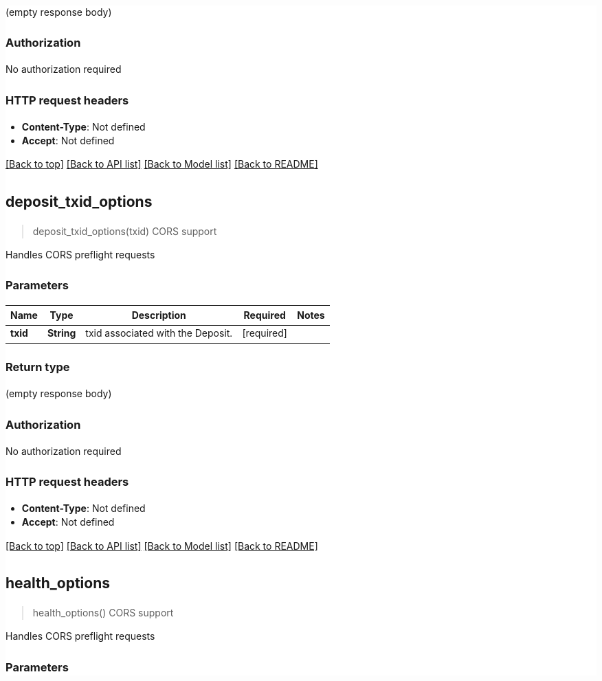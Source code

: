  (empty response body)

### Authorization

No authorization required

### HTTP request headers

- **Content-Type**: Not defined
- **Accept**: Not defined

[[Back to top]](#) [[Back to API list]](../README.md#documentation-for-api-endpoints) [[Back to Model list]](../README.md#documentation-for-models) [[Back to README]](../README.md)


## deposit_txid_options

> deposit_txid_options(txid)
CORS support

Handles CORS preflight requests

### Parameters


Name | Type | Description  | Required | Notes
------------- | ------------- | ------------- | ------------- | -------------
**txid** | **String** | txid associated with the Deposit. | [required] |

### Return type

 (empty response body)

### Authorization

No authorization required

### HTTP request headers

- **Content-Type**: Not defined
- **Accept**: Not defined

[[Back to top]](#) [[Back to API list]](../README.md#documentation-for-api-endpoints) [[Back to Model list]](../README.md#documentation-for-models) [[Back to README]](../README.md)


## health_options

> health_options()
CORS support

Handles CORS preflight requests

### Parameters
